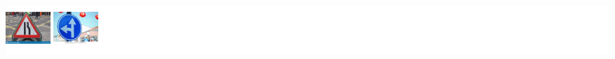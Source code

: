 <img src="./net-images/class-24.jpg" width="64" height="64">
<img src="./net-images/class-37.jpg" width="64" height="64">